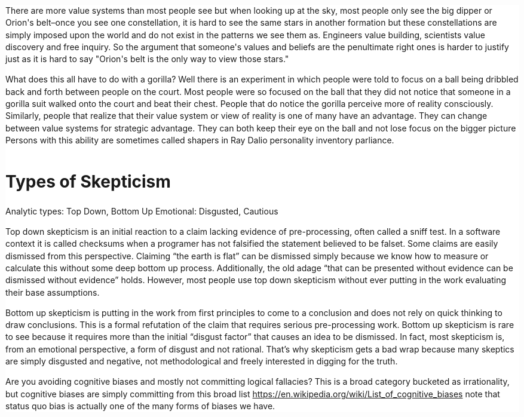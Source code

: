 There are more value systems than most people see but when looking up at the sky, most people only see the big dipper or Orion's belt–once you see one constellation, it is hard to see the same stars in another formation but these constellations are simply imposed upon the world and do not exist in the patterns we see them as. Engineers value building, scientists value discovery and free inquiry. So the argument that someone's values and beliefs are the penultimate right ones is harder to justify just as it is hard to say "Orion's belt is the only way to view those stars." 

What does this all have to do with a gorilla? Well there is an experiment in which people were told to focus on a ball being dribbled back and forth between people on the court. Most people were so focused on the ball that they did not notice that someone in a gorilla suit walked onto the court and beat their chest. People that do notice the gorilla  perceive more of reality consciously. Similarly, people that realize that their value system or view of reality is one of many have an advantage. They can change between value systems for strategic advantage. They can both keep their eye on the ball and not lose focus on the bigger picture Persons with this ability  are sometimes called shapers in Ray Dalio personality inventory parliance.

# Types of Skepticism

Analytic types: Top Down, Bottom Up
Emotional: Disgusted, Cautious

Top down skepticism is an initial reaction to a claim lacking evidence of pre-processing, often called a sniff test. In a software context it is called checksums  when a programer has not falsified the statement believed to be falset. Some claims are easily dismissed from this perspective. Claiming “the earth is flat” can be dismissed simply because we know how to measure or calculate this without some deep bottom up process. Additionally, the old adage “that can be presented without evidence can be dismissed without evidence” holds. However, most people use top down skepticism without ever putting in the work evaluating their base assumptions.

Bottom up skepticism is putting in the work from first principles to come to a conclusion and does not rely on quick thinking to draw conclusions. This is a formal refutation of the claim that requires serious pre-processing work. Bottom up  skepticism is rare to see because it requires more than the initial “disgust factor” that causes an idea to be dismissed. In fact, most skepticism is, from an emotional perspective, a form of disgust and not rational. That’s why skepticism gets a bad wrap because many skeptics are simply disgusted and negative, not methodological and freely interested in digging for the truth.

Are you avoiding cognitive biases and mostly not committing logical fallacies? This is a broad category bucketed as irrationality, but cognitive biases are simply committing from this broad list https://en.wikipedia.org/wiki/List_of_cognitive_biases  note that status quo bias is actually one of the many forms of biases we have. 
